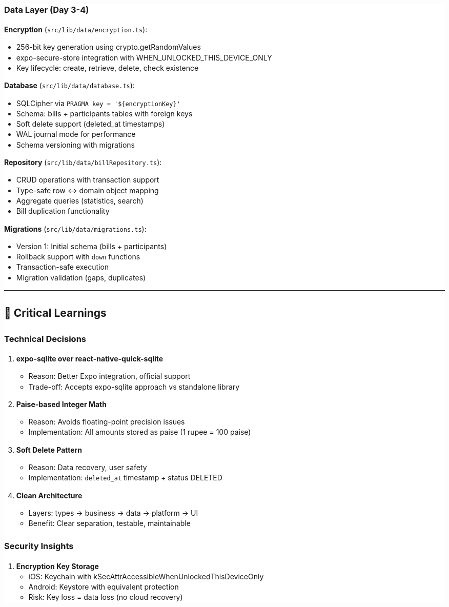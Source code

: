 ### Data Layer (Day 3-4)

**Encryption** (`src/lib/data/encryption.ts`):
- 256-bit key generation using crypto.getRandomValues
- expo-secure-store integration with WHEN_UNLOCKED_THIS_DEVICE_ONLY
- Key lifecycle: create, retrieve, delete, check existence

**Database** (`src/lib/data/database.ts`):
- SQLCipher via `PRAGMA key = '${encryptionKey}'`
- Schema: bills + participants tables with foreign keys
- Soft delete support (deleted_at timestamps)
- WAL journal mode for performance
- Schema versioning with migrations

**Repository** (`src/lib/data/billRepository.ts`):
- CRUD operations with transaction support
- Type-safe row ↔ domain object mapping
- Aggregate queries (statistics, search)
- Bill duplication functionality

**Migrations** (`src/lib/data/migrations.ts`):
- Version 1: Initial schema (bills + participants)
- Rollback support with `down` functions
- Transaction-safe execution
- Migration validation (gaps, duplicates)

---

## 🔑 Critical Learnings

### Technical Decisions

1. **expo-sqlite over react-native-quick-sqlite**
   - Reason: Better Expo integration, official support
   - Trade-off: Accepts expo-sqlite approach vs standalone library

2. **Paise-based Integer Math**
   - Reason: Avoids floating-point precision issues
   - Implementation: All amounts stored as paise (1 rupee = 100 paise)

3. **Soft Delete Pattern**
   - Reason: Data recovery, user safety
   - Implementation: `deleted_at` timestamp + status DELETED

4. **Clean Architecture**
   - Layers: types → business → data → platform → UI
   - Benefit: Clear separation, testable, maintainable

### Security Insights

1. **Encryption Key Storage**
   - iOS: Keychain with kSecAttrAccessibleWhenUnlockedThisDeviceOnly
   - Android: Keystore with equivalent protection
   - Risk: Key loss = data loss (no cloud recovery)
